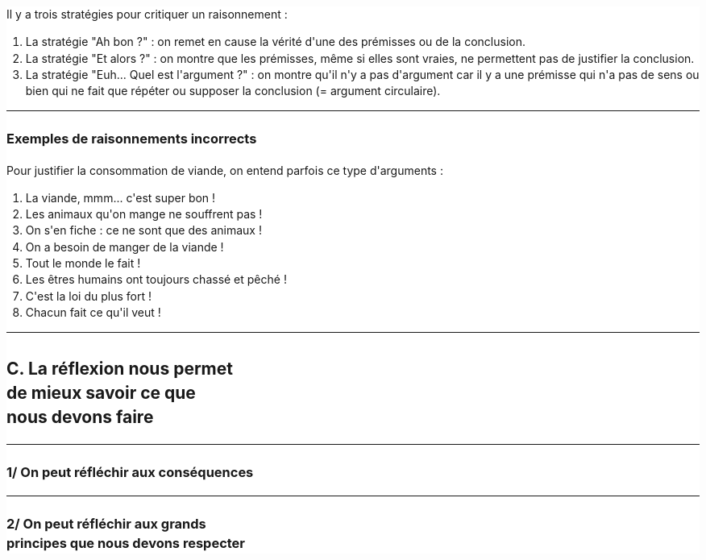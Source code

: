 Il y a trois stratégies pour critiquer un raisonnement :
1) La stratégie "Ah bon ?" : on remet en cause la vérité d'une des prémisses ou de la conclusion.
2) La stratégie "Et alors ?" : on montre que les prémisses, même si elles sont vraies, ne permettent pas de justifier la conclusion.
3) La stratégie "Euh... Quel est l'argument ?" : on montre qu'il n'y a pas d'argument car il y a une prémisse qui n'a pas de sens ou bien qui ne fait que répéter ou supposer la conclusion (= argument circulaire).



---

### Exemples de raisonnements incorrects

Pour justifier la consommation de viande, on entend parfois ce type d'arguments :

1) La viande, mmm... c'est super bon !
2) Les animaux qu'on mange ne souffrent pas !
3) On s'en fiche : ce ne sont que des animaux !
4) On a besoin de manger de la viande !
5) Tout le monde le fait !
6) Les êtres humains ont toujours chassé et pêché !
7) C'est la loi du plus fort !
8) Chacun fait ce qu'il veut !

---

## C. La réflexion nous permet<br> de mieux savoir ce que<br> nous devons faire 


---

### 1/ On peut réfléchir aux conséquences 

---

### 2/ On peut réfléchir aux grands <br>principes que nous devons respecter 